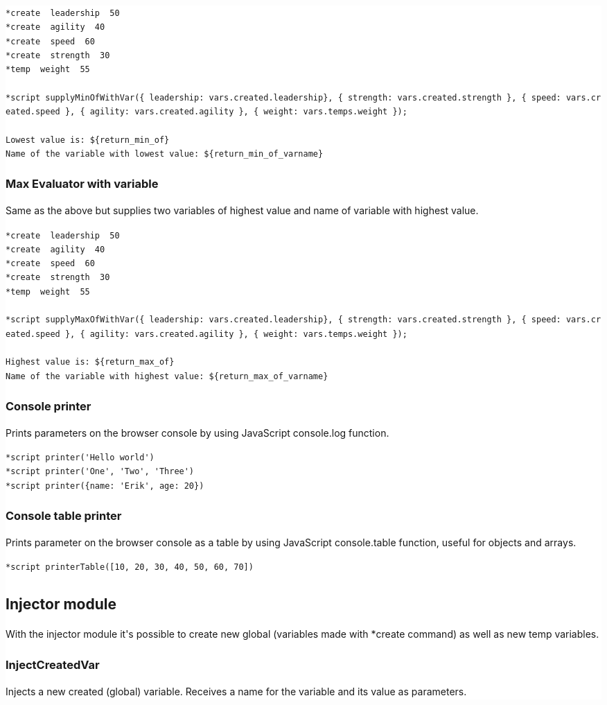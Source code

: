 	*create  leadership  50
	*create  agility  40
	*create  speed  60
	*create  strength  30
	*temp  weight  55
	
	*script supplyMinOfWithVar({ leadership: vars.created.leadership}, { strength: vars.created.strength }, { speed: vars.created.speed }, { agility: vars.created.agility }, { weight: vars.temps.weight });
	
	Lowest value is: ${return_min_of}
	Name of the variable with lowest value: ${return_min_of_varname}


### Max Evaluator with variable

Same as the above but supplies two variables of highest value and name of variable with highest value.

	*create  leadership  50
	*create  agility  40
	*create  speed  60
	*create  strength  30
	*temp  weight  55
	
	*script supplyMaxOfWithVar({ leadership: vars.created.leadership}, { strength: vars.created.strength }, { speed: vars.created.speed }, { agility: vars.created.agility }, { weight: vars.temps.weight });
	
	Highest value is: ${return_max_of}
	Name of the variable with highest value: ${return_max_of_varname}
	

### Console printer

Prints parameters on the browser console by using JavaScript console.log function.

	*script printer('Hello world')
	*script printer('One', 'Two', 'Three')
	*script printer({name: 'Erik', age: 20})

### Console table printer

Prints parameter on the browser console as a table by using JavaScript console.table function, useful for objects and arrays.

	*script printerTable([10, 20, 30, 40, 50, 60, 70])

## Injector module

With the injector module it's possible to create new global (variables made with *create command) as well as new temp variables.

### InjectCreatedVar

Injects a new created (global) variable. Receives a name for the variable and its value as parameters.
